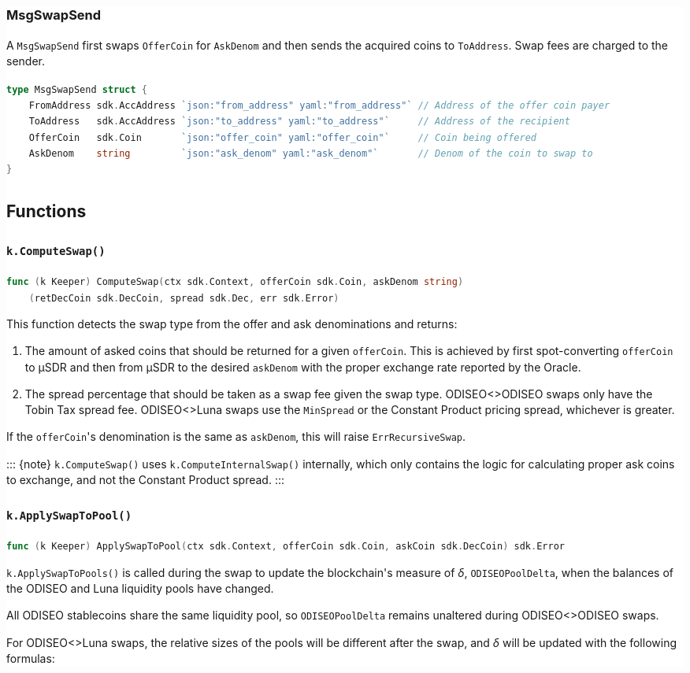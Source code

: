 ### MsgSwapSend

A `MsgSwapSend` first swaps `OfferCoin` for `AskDenom` and then sends the acquired coins to `ToAddress`. Swap fees are charged to the sender.

```go
type MsgSwapSend struct {
	FromAddress sdk.AccAddress `json:"from_address" yaml:"from_address"` // Address of the offer coin payer
	ToAddress   sdk.AccAddress `json:"to_address" yaml:"to_address"`     // Address of the recipient
	OfferCoin   sdk.Coin       `json:"offer_coin" yaml:"offer_coin"`     // Coin being offered
	AskDenom    string         `json:"ask_denom" yaml:"ask_denom"`       // Denom of the coin to swap to
}
```

## Functions

### `k.ComputeSwap()`

```go
func (k Keeper) ComputeSwap(ctx sdk.Context, offerCoin sdk.Coin, askDenom string)
    (retDecCoin sdk.DecCoin, spread sdk.Dec, err sdk.Error)
```

This function detects the swap type from the offer and ask denominations and returns:

1. The amount of asked coins that should be returned for a given `offerCoin`. This is achieved by first spot-converting `offerCoin` to µSDR and then from µSDR to the desired `askDenom` with the proper exchange rate reported by the Oracle.

2. The spread percentage that should be taken as a swap fee given the swap type. ODISEO<>ODISEO swaps only have the Tobin Tax spread fee. ODISEO<>Luna swaps use the `MinSpread` or the Constant Product pricing spread, whichever is greater.

If the `offerCoin`'s denomination is the same as `askDenom`, this will raise `ErrRecursiveSwap`.

::: {note}
`k.ComputeSwap()` uses `k.ComputeInternalSwap()` internally, which only contains the logic for calculating proper ask coins to exchange, and not the Constant Product spread.
:::

### `k.ApplySwapToPool()`

```go
func (k Keeper) ApplySwapToPool(ctx sdk.Context, offerCoin sdk.Coin, askCoin sdk.DecCoin) sdk.Error
```

`k.ApplySwapToPools()` is called during the swap to update the blockchain's measure of $\delta$, `ODISEOPoolDelta`, when the balances of the ODISEO and Luna liquidity pools have changed.

All ODISEO stablecoins share the same liquidity pool, so `ODISEOPoolDelta` remains unaltered during ODISEO<>ODISEO swaps.

For ODISEO<>Luna swaps, the relative sizes of the pools will be different after the swap, and $\delta$ will be updated with the following formulas:

